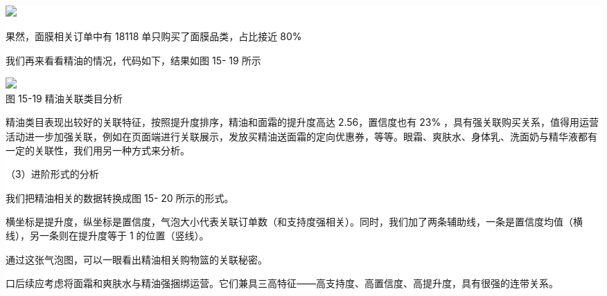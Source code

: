 ![](https://cdn-mineru.openxlab.org.cn/result/2025-09-04/4e9d3456-c4c4-446b-8bbe-de35fe55fbe4/bdfec517ba20dc94b2d34b2301323731d293eca7fa584e80ba465385cc9955a7.jpg)

果然，面膜相关订单中有 18118 单只购买了面膜品类，占比接近  80%

我们再来看看精油的情况，代码如下，结果如图 15- 19 所示

![](https://cdn-mineru.openxlab.org.cn/result/2025-09-04/4e9d3456-c4c4-446b-8bbe-de35fe55fbe4/c8b54a66ea703068f12220258e05ca05d6ff8cb6c99995f3c5540a1674f597ee.jpg)  
图 15-19 精油关联类目分析

精油类目表现出较好的关联特征，按照提升度排序，精油和面霜的提升度高达 2.56，置信度也有 23% ，具有强关联购买关系，值得用运营活动进一步加强关联，例如在页面端进行关联展示，发放买精油送面霜的定向优惠券，等等。眼霜、爽肤水、身体乳、洗面奶与精华液都有一定的关联性，我们用另一种方式来分析。

（3）进阶形式的分析

我们把精油相关的数据转换成图 15- 20 所示的形式。

横坐标是提升度，纵坐标是置信度，气泡大小代表关联订单数（和支持度强相关）。同时，我们加了两条辅助线，一条是置信度均值（横线），另一条则在提升度等于 1 的位置（竖线）。

通过这张气泡图，可以一眼看出精油相关购物篮的关联秘密。

口后续应考虑将面霜和爽肤水与精油强捆绑运营。它们兼具三高特征——高支持度、高置信度、高提升度，具有很强的连带关系。

